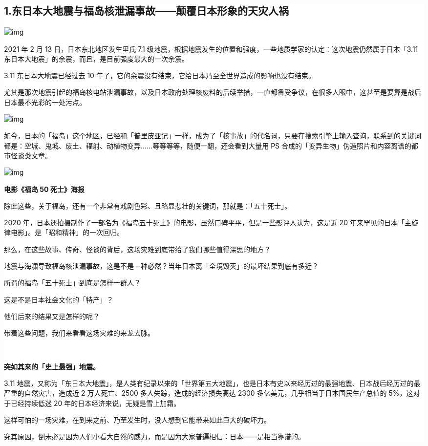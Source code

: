 ## 1.东日本大地震与福岛核泄漏事故——颠覆日本形象的天灾人祸
  



![img](https://pic2.zhimg.com/v2-85f282536ad35ec1e3d28f6f9e3df937.webp)

2021 年 2 月 13 日，日本东北地区发生里氏 7.1 级地震，根据地震发生的位置和强度，一些地质学家的认定：这次地震仍然属于日本「3.11 东日本大地震」的余震，而且，是目前强度最大的一次余震。


3.11 东日本大地震已经过去 10 年了，它的余震没有结束，它给日本乃至全世界造成的影响也没有结束。


尤其是那次地震引起的福岛核电站泄漏事故，以及日本政府处理核废料的后续举措，一直都备受争议，在很多人眼中，这甚至是要算是战后日本最不光彩的一处污点。


![img](https://pic3.zhimg.com/v2-ee914bc93db84fbbf647df5fb41f77bc.webp)

如今，日本的「福岛」这个地区，已经和「普里皮亚记」一样，成为了「核事故」的代名词，只要在搜索引擎上输入查询，联系到的关键词都是：空城、鬼城、废土、辐射、动植物变异……等等等等，随便一翻，还会看到大量用 PS 合成的「变异生物」伪造照片和内容离谱的都市怪谈类文章。


![img](https://pic4.zhimg.com/v2-89dbf39df69f241dd1bdb14ae894c4b8.webp)

**电影《福岛 50 死士》海报**


除此这些，关于福岛，还有一个非常有戏剧色彩、且略显悲壮的关键词，那就是：「五十死士」。


2020 年，日本还拍摄制作了一部名为《福岛五十死士》的电影，虽然口碑平平，但是一些影评人认为，这是近 20 年来罕见的日本「主旋律电影」。是「昭和精神」的一次回归。


那么，在这些故事、传奇、怪谈的背后，这场灾难到底带给了我们哪些值得深思的地方？


地震与海啸导致福岛核泄漏事故，这是不是一种必然？当年日本离「全境毁灭」的最坏结果到底有多近？


所谓的福岛「五十死士」到底是怎样一群人？


这是不是日本社会文化的「特产」？


他们后来的结果又是怎样的呢？


带着这些问题，我们来看看这场灾难的来龙去脉。


  


**突如其来的「史上最强」地震。**


3.11 地震，又称为「东日本大地震」，是人类有纪录以来的「世界第五大地震」，也是日本有史以来经历过的最强地震、日本战后经历过的最严重的自然灾害，造成近 2 万人死亡、2500 多人失踪，造成的经济损失高达 2300 多亿美元，几乎相当于日本国民生产总值的 5%，这对于已经持续低迷 20 年的日本经济来说，无疑是雪上加霜。


这样可怕的一场灾难，在到来之前、乃至发生时，没人想到它能带来如此巨大的破坏力。


究其原因，倒未必是因为人们小看大自然的威力，而是因为大家普遍相信：日本——是相当靠谱的。

